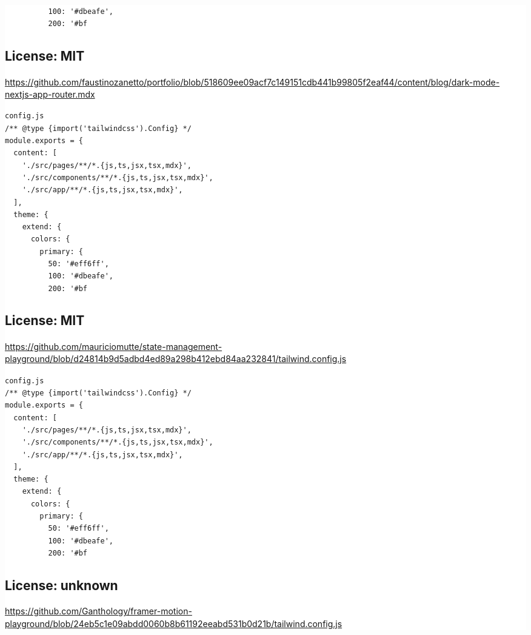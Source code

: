 ```
          100: '#dbeafe',
          200: '#bf
```


## License: MIT
https://github.com/faustinozanetto/portfolio/blob/518609ee09acf7c149151cdb441b99805f2eaf44/content/blog/dark-mode-nextjs-app-router.mdx

```
config.js
/** @type {import('tailwindcss').Config} */
module.exports = {
  content: [
    './src/pages/**/*.{js,ts,jsx,tsx,mdx}',
    './src/components/**/*.{js,ts,jsx,tsx,mdx}',
    './src/app/**/*.{js,ts,jsx,tsx,mdx}',
  ],
  theme: {
    extend: {
      colors: {
        primary: {
          50: '#eff6ff',
          100: '#dbeafe',
          200: '#bf
```


## License: MIT
https://github.com/mauriciomutte/state-management-playground/blob/d24814b9d5adbd4ed89a298b412ebd84aa232841/tailwind.config.js

```
config.js
/** @type {import('tailwindcss').Config} */
module.exports = {
  content: [
    './src/pages/**/*.{js,ts,jsx,tsx,mdx}',
    './src/components/**/*.{js,ts,jsx,tsx,mdx}',
    './src/app/**/*.{js,ts,jsx,tsx,mdx}',
  ],
  theme: {
    extend: {
      colors: {
        primary: {
          50: '#eff6ff',
          100: '#dbeafe',
          200: '#bf
```


## License: unknown
https://github.com/Ganthology/framer-motion-playground/blob/24eb5c1e09abdd0060b8b61192eeabd531b0d21b/tailwind.config.js
